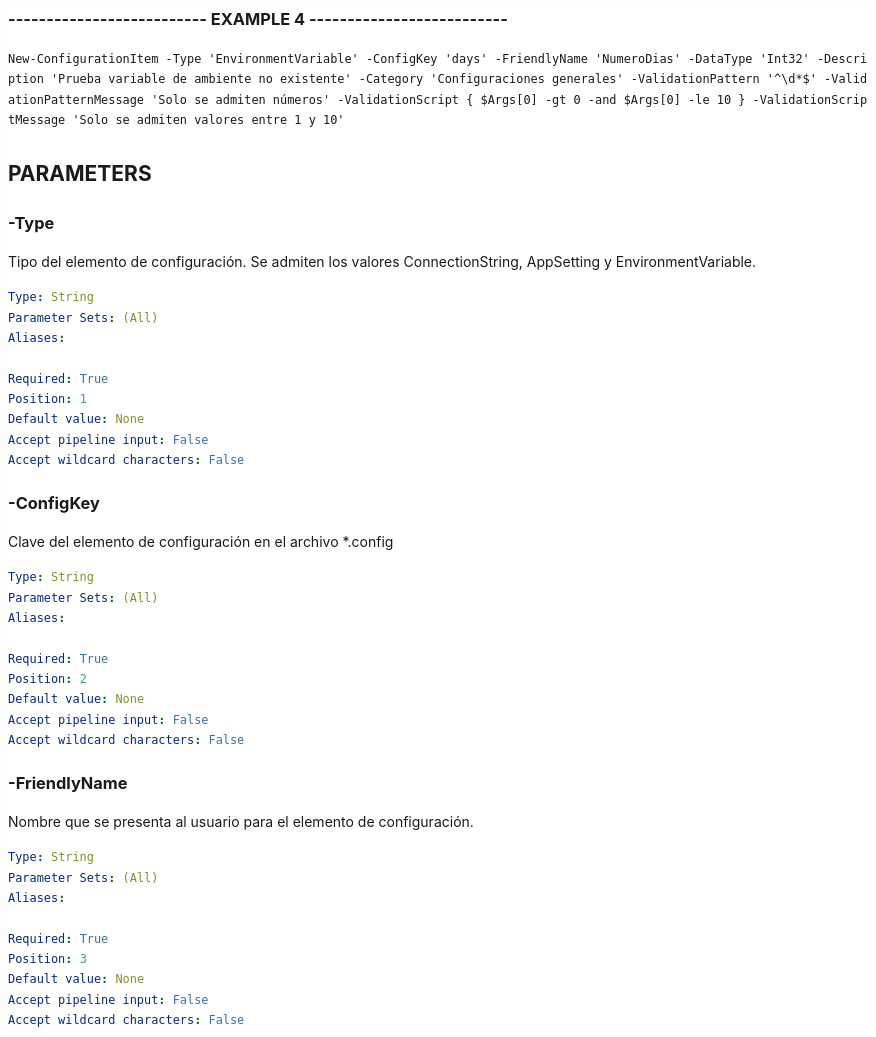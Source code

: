 ### -------------------------- EXAMPLE 4 --------------------------
```
New-ConfigurationItem -Type 'EnvironmentVariable' -ConfigKey 'days' -FriendlyName 'NumeroDias' -DataType 'Int32' -Description 'Prueba variable de ambiente no existente' -Category 'Configuraciones generales' -ValidationPattern '^\d*$' -ValidationPatternMessage 'Solo se admiten números' -ValidationScript { $Args[0] -gt 0 -and $Args[0] -le 10 } -ValidationScriptMessage 'Solo se admiten valores entre 1 y 10'
```

## PARAMETERS

### -Type
Tipo del elemento de configuración.
Se admiten los valores ConnectionString, AppSetting y EnvironmentVariable.

```yaml
Type: String
Parameter Sets: (All)
Aliases: 

Required: True
Position: 1
Default value: None
Accept pipeline input: False
Accept wildcard characters: False
```

### -ConfigKey
Clave del elemento de configuración en el archivo *.config

```yaml
Type: String
Parameter Sets: (All)
Aliases: 

Required: True
Position: 2
Default value: None
Accept pipeline input: False
Accept wildcard characters: False
```

### -FriendlyName
Nombre que se presenta al usuario para el elemento de configuración.

```yaml
Type: String
Parameter Sets: (All)
Aliases: 

Required: True
Position: 3
Default value: None
Accept pipeline input: False
Accept wildcard characters: False
```
